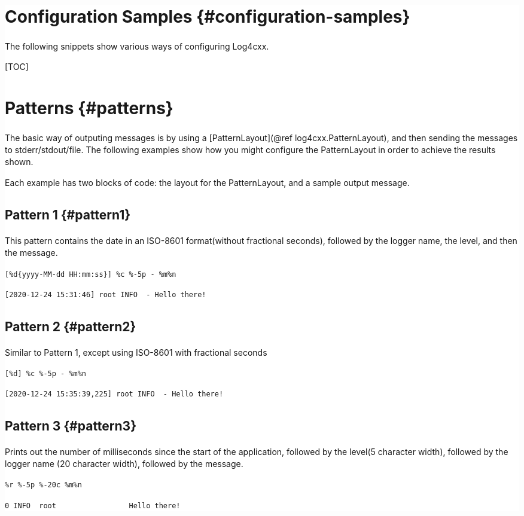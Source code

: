 Configuration Samples {#configuration-samples}
===



The following snippets show various ways of configuring Log4cxx.

[TOC]

# Patterns {#patterns}

The basic way of outputing messages is by using a [PatternLayout](@ref log4cxx.PatternLayout),
and then sending the messages to stderr/stdout/file.  The following
examples show how you might configure the PatternLayout in order to
achieve the results shown.

Each example has two blocks of code: the layout for the PatternLayout,
and a sample output message.

## Pattern 1 {#pattern1}

This pattern contains the date in an ISO-8601 format(without fractional seconds),
followed by the logger name, the level, and then the message.

~~~
[%d{yyyy-MM-dd HH:mm:ss}] %c %-5p - %m%n
~~~

~~~
[2020-12-24 15:31:46] root INFO  - Hello there!
~~~

## Pattern 2 {#pattern2}

Similar to Pattern 1, except using ISO-8601 with fractional seconds

~~~
[%d] %c %-5p - %m%n
~~~

~~~
[2020-12-24 15:35:39,225] root INFO  - Hello there!
~~~

## Pattern 3 {#pattern3}

Prints out the number of milliseconds since the start of the application,
followed by the level(5 character width), followed by the logger name
(20 character width), followed by the message.

~~~
%r %-5p %-20c %m%n
~~~

~~~
0 INFO  root                 Hello there!
~~~
